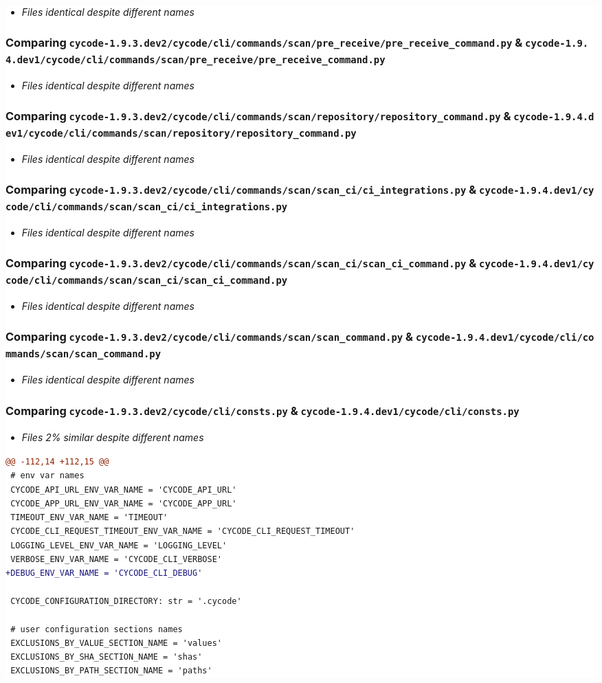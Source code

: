  * *Files identical despite different names*

### Comparing `cycode-1.9.3.dev2/cycode/cli/commands/scan/pre_receive/pre_receive_command.py` & `cycode-1.9.4.dev1/cycode/cli/commands/scan/pre_receive/pre_receive_command.py`

 * *Files identical despite different names*

### Comparing `cycode-1.9.3.dev2/cycode/cli/commands/scan/repository/repository_command.py` & `cycode-1.9.4.dev1/cycode/cli/commands/scan/repository/repository_command.py`

 * *Files identical despite different names*

### Comparing `cycode-1.9.3.dev2/cycode/cli/commands/scan/scan_ci/ci_integrations.py` & `cycode-1.9.4.dev1/cycode/cli/commands/scan/scan_ci/ci_integrations.py`

 * *Files identical despite different names*

### Comparing `cycode-1.9.3.dev2/cycode/cli/commands/scan/scan_ci/scan_ci_command.py` & `cycode-1.9.4.dev1/cycode/cli/commands/scan/scan_ci/scan_ci_command.py`

 * *Files identical despite different names*

### Comparing `cycode-1.9.3.dev2/cycode/cli/commands/scan/scan_command.py` & `cycode-1.9.4.dev1/cycode/cli/commands/scan/scan_command.py`

 * *Files identical despite different names*

### Comparing `cycode-1.9.3.dev2/cycode/cli/consts.py` & `cycode-1.9.4.dev1/cycode/cli/consts.py`

 * *Files 2% similar despite different names*

```diff
@@ -112,14 +112,15 @@
 # env var names
 CYCODE_API_URL_ENV_VAR_NAME = 'CYCODE_API_URL'
 CYCODE_APP_URL_ENV_VAR_NAME = 'CYCODE_APP_URL'
 TIMEOUT_ENV_VAR_NAME = 'TIMEOUT'
 CYCODE_CLI_REQUEST_TIMEOUT_ENV_VAR_NAME = 'CYCODE_CLI_REQUEST_TIMEOUT'
 LOGGING_LEVEL_ENV_VAR_NAME = 'LOGGING_LEVEL'
 VERBOSE_ENV_VAR_NAME = 'CYCODE_CLI_VERBOSE'
+DEBUG_ENV_VAR_NAME = 'CYCODE_CLI_DEBUG'
 
 CYCODE_CONFIGURATION_DIRECTORY: str = '.cycode'
 
 # user configuration sections names
 EXCLUSIONS_BY_VALUE_SECTION_NAME = 'values'
 EXCLUSIONS_BY_SHA_SECTION_NAME = 'shas'
 EXCLUSIONS_BY_PATH_SECTION_NAME = 'paths'
```
